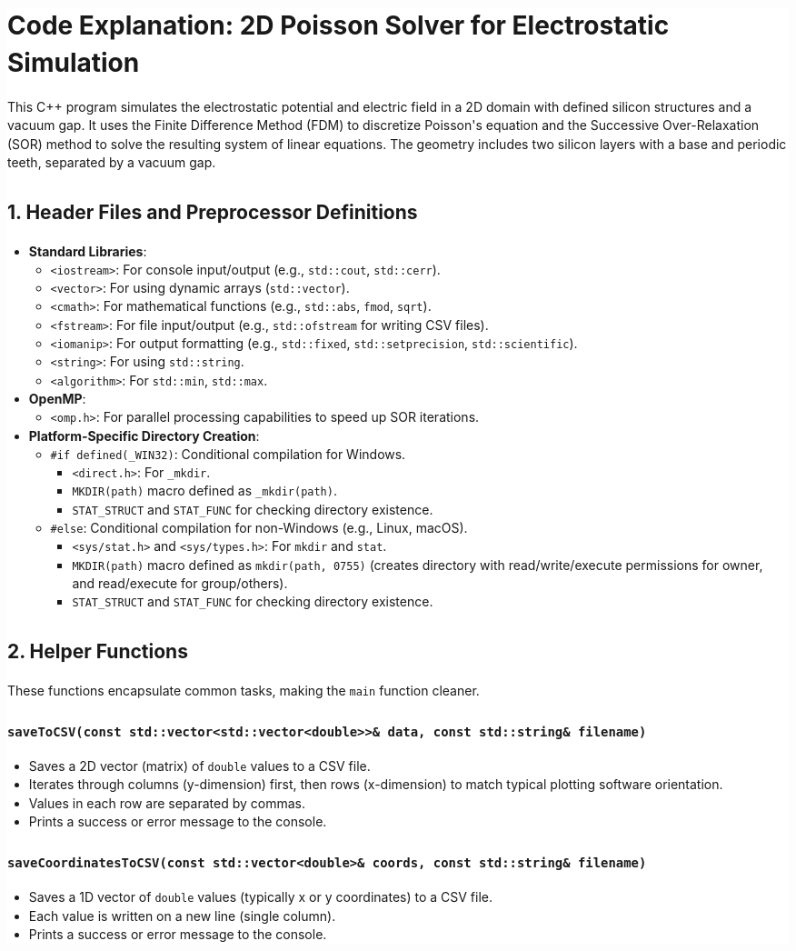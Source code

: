# Code Explanation: 2D Poisson Solver for Electrostatic Simulation

This C++ program simulates the electrostatic potential and electric field in a 2D domain with defined silicon structures and a vacuum gap. It uses the Finite Difference Method (FDM) to discretize Poisson's equation and the Successive Over-Relaxation (SOR) method to solve the resulting system of linear equations. The geometry includes two silicon layers with a base and periodic teeth, separated by a vacuum gap.

## 1. Header Files and Preprocessor Definitions

*   **Standard Libraries**:
    *   `<iostream>`: For console input/output (e.g., `std::cout`, `std::cerr`).
    *   `<vector>`: For using dynamic arrays (`std::vector`).
    *   `<cmath>`: For mathematical functions (e.g., `std::abs`, `fmod`, `sqrt`).
    *   `<fstream>`: For file input/output (e.g., `std::ofstream` for writing CSV files).
    *   `<iomanip>`: For output formatting (e.g., `std::fixed`, `std::setprecision`, `std::scientific`).
    *   `<string>`: For using `std::string`.
    *   `<algorithm>`: For `std::min`, `std::max`.
*   **OpenMP**:
    *   `<omp.h>`: For parallel processing capabilities to speed up SOR iterations.
*   **Platform-Specific Directory Creation**:
    *   `#if defined(_WIN32)`: Conditional compilation for Windows.
        *   `<direct.h>`: For `_mkdir`.
        *   `MKDIR(path)` macro defined as `_mkdir(path)`.
        *   `STAT_STRUCT` and `STAT_FUNC` for checking directory existence.
    *   `#else`: Conditional compilation for non-Windows (e.g., Linux, macOS).
        *   `<sys/stat.h>` and `<sys/types.h>`: For `mkdir` and `stat`.
        *   `MKDIR(path)` macro defined as `mkdir(path, 0755)` (creates directory with read/write/execute permissions for owner, and read/execute for group/others).
        *   `STAT_STRUCT` and `STAT_FUNC` for checking directory existence.

## 2. Helper Functions

These functions encapsulate common tasks, making the `main` function cleaner.

### `saveToCSV(const std::vector<std::vector<double>>& data, const std::string& filename)`

*   Saves a 2D vector (matrix) of `double` values to a CSV file.
*   Iterates through columns (y-dimension) first, then rows (x-dimension) to match typical plotting software orientation.
*   Values in each row are separated by commas.
*   Prints a success or error message to the console.

### `saveCoordinatesToCSV(const std::vector<double>& coords, const std::string& filename)`

*   Saves a 1D vector of `double` values (typically x or y coordinates) to a CSV file.
*   Each value is written on a new line (single column).
*   Prints a success or error message to the console.
